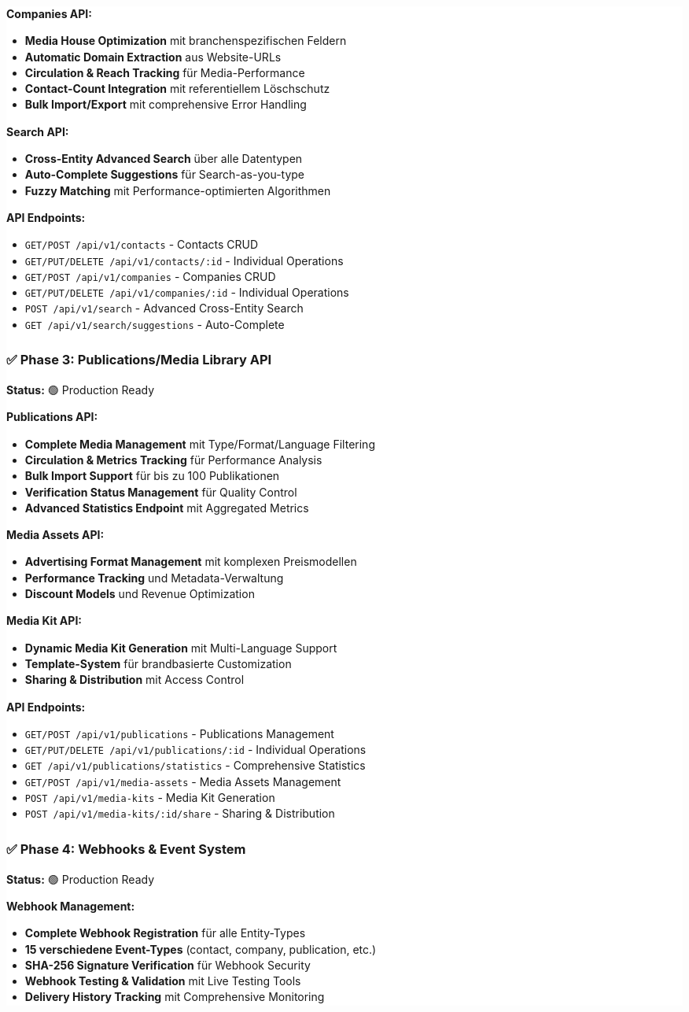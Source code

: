 **Companies API:**
- **Media House Optimization** mit branchenspezifischen Feldern
- **Automatic Domain Extraction** aus Website-URLs
- **Circulation & Reach Tracking** für Media-Performance
- **Contact-Count Integration** mit referentiellem Löschschutz
- **Bulk Import/Export** mit comprehensive Error Handling

**Search API:**
- **Cross-Entity Advanced Search** über alle Datentypen
- **Auto-Complete Suggestions** für Search-as-you-type
- **Fuzzy Matching** mit Performance-optimierten Algorithmen

**API Endpoints:**
- `GET/POST /api/v1/contacts` - Contacts CRUD
- `GET/PUT/DELETE /api/v1/contacts/:id` - Individual Operations
- `GET/POST /api/v1/companies` - Companies CRUD
- `GET/PUT/DELETE /api/v1/companies/:id` - Individual Operations  
- `POST /api/v1/search` - Advanced Cross-Entity Search
- `GET /api/v1/search/suggestions` - Auto-Complete

### ✅ **Phase 3: Publications/Media Library API**
**Status:** 🟢 Production Ready

**Publications API:**
- **Complete Media Management** mit Type/Format/Language Filtering
- **Circulation & Metrics Tracking** für Performance Analysis
- **Bulk Import Support** für bis zu 100 Publikationen
- **Verification Status Management** für Quality Control
- **Advanced Statistics Endpoint** mit Aggregated Metrics

**Media Assets API:**
- **Advertising Format Management** mit komplexen Preismodellen
- **Performance Tracking** und Metadata-Verwaltung
- **Discount Models** und Revenue Optimization

**Media Kit API:**
- **Dynamic Media Kit Generation** mit Multi-Language Support
- **Template-System** für brandbasierte Customization
- **Sharing & Distribution** mit Access Control

**API Endpoints:**
- `GET/POST /api/v1/publications` - Publications Management
- `GET/PUT/DELETE /api/v1/publications/:id` - Individual Operations
- `GET /api/v1/publications/statistics` - Comprehensive Statistics
- `GET/POST /api/v1/media-assets` - Media Assets Management
- `POST /api/v1/media-kits` - Media Kit Generation
- `POST /api/v1/media-kits/:id/share` - Sharing & Distribution

### ✅ **Phase 4: Webhooks & Event System**
**Status:** 🟢 Production Ready

**Webhook Management:**
- **Complete Webhook Registration** für alle Entity-Types
- **15 verschiedene Event-Types** (contact, company, publication, etc.)
- **SHA-256 Signature Verification** für Webhook Security
- **Webhook Testing & Validation** mit Live Testing Tools
- **Delivery History Tracking** mit Comprehensive Monitoring
